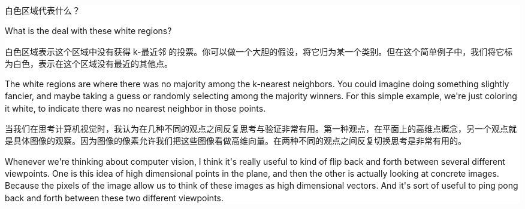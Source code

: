 白色区域代表什么？

What is the deal with these white regions?

白色区域表示这个区域中没有获得 k-最近邻 的投票。你可以做一个大胆的假设，将它归为某一个类别。但在这个简单例子中，我们将它标为白色，表示在这个区域没有最近的其他点。

The white regions are where there was no majority among the k-nearest neighbors. You could imagine doing something slightly fancier, and maybe taking a guess or randomly selecting among the majority winners. For this simple example, we're just coloring it white, to indicate there was no nearest neighbor in those points.

当我们在思考计算机视觉时，我认为在几种不同的观点之间反复思考与验证非常有用。第一种观点，在平面上的高维点概念，另一个观点就是具体图像的观察。因为图像的像素允许我们把这些图像看做高维向量。在两种不同的观点之间反复切换思考是非常有用的。

Whenever we're thinking about computer vision, I think it's really useful to kind of flip back and forth between several different viewpoints. One is this idea of high dimensional points in the plane, and then the other is actually looking at concrete images. Because the pixels of the image allow us to think of these images as high dimensional vectors. And it's sort of useful to ping pong back and forth between these two different viewpoints.





